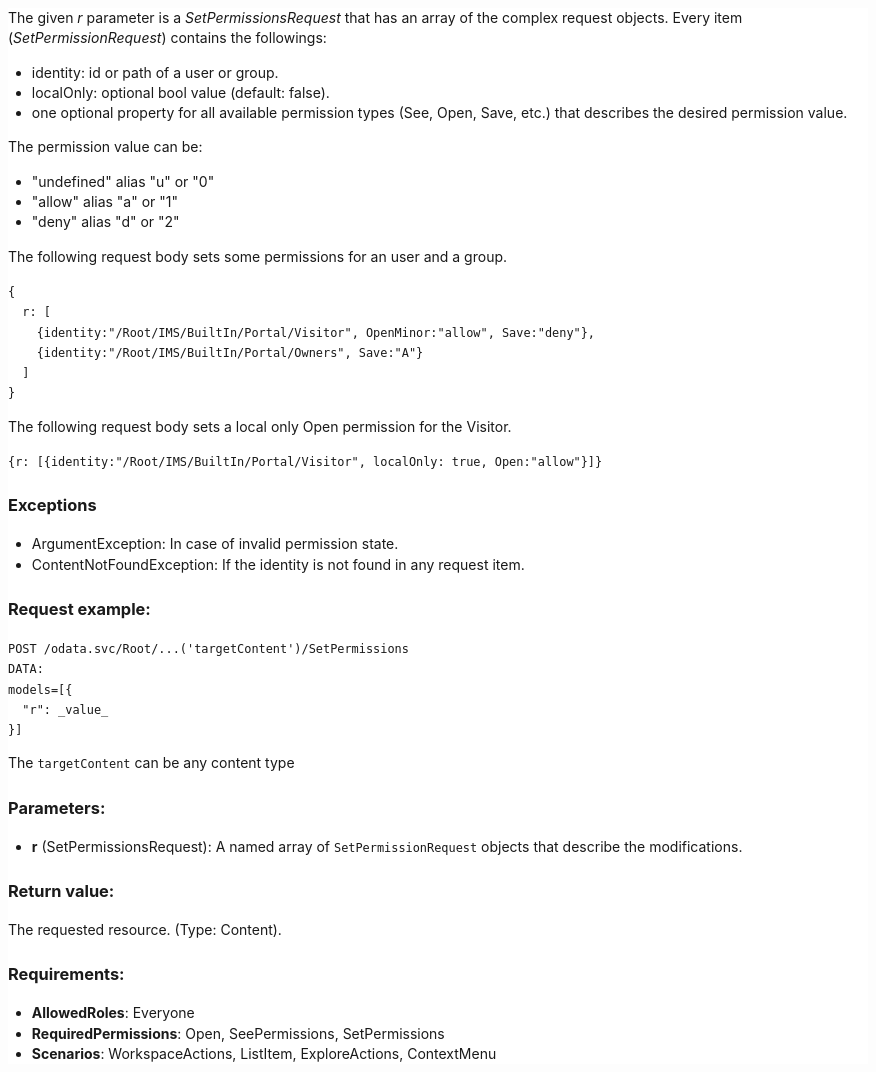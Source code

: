  The given _r_ parameter is a _SetPermissionsRequest_ that has
 an array of the complex request objects.
 Every item (_SetPermissionRequest_) contains the followings:
 - identity: id or path of a user or group.
 - localOnly: optional bool value (default: false).
 - one optional property for all available permission types (See, Open, Save, etc.) that describes the desired
 permission value.
 

 The permission value can be:
 - "undefined" alias "u" or "0"
 - "allow" alias "a" or "1"
 - "deny" alias "d" or "2"
 

 The following request body sets some permissions for an user and a group.
 ``` 
 {
   r: [
     {identity:"/Root/IMS/BuiltIn/Portal/Visitor", OpenMinor:"allow", Save:"deny"},
     {identity:"/Root/IMS/BuiltIn/Portal/Owners", Save:"A"}
   ]
 }
```

 The following request body sets a local only Open permission for the Visitor.
 ``` 
 {r: [{identity:"/Root/IMS/BuiltIn/Portal/Visitor", localOnly: true, Open:"allow"}]}
```

### Exceptions
- ArgumentException: In case of invalid permission state.
- ContentNotFoundException: If the identity is not found in any request item.

### Request example:

```
POST /odata.svc/Root/...('targetContent')/SetPermissions
DATA:
models=[{
  "r": _value_
}]
```
The `targetContent` can be any content type
### Parameters:
- **r** (SetPermissionsRequest): A named array of `SetPermissionRequest` objects that describe the modifications.

### Return value:
The requested resource. (Type: Content).

### Requirements:
- **AllowedRoles**: Everyone
- **RequiredPermissions**: Open, SeePermissions, SetPermissions
- **Scenarios**: WorkspaceActions, ListItem, ExploreActions, ContextMenu
